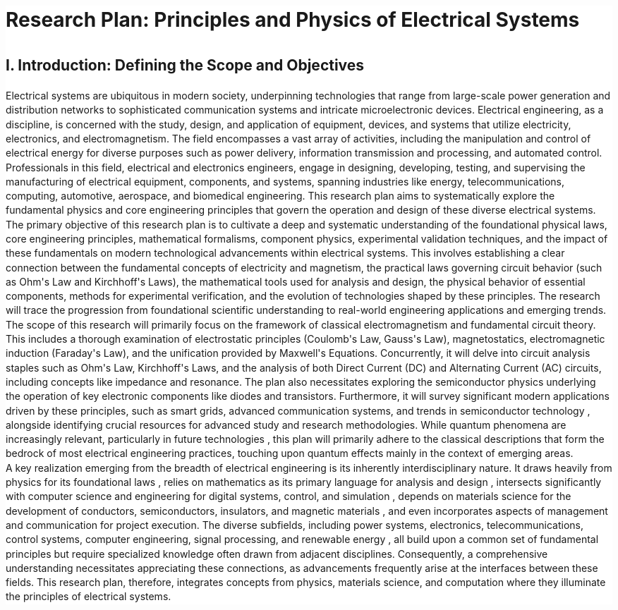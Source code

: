 # **Research Plan: Principles and Physics of Electrical Systems**

## **I. Introduction: Defining the Scope and Objectives**

Electrical systems are ubiquitous in modern society, underpinning technologies that range from large-scale power generation and distribution networks to sophisticated communication systems and intricate microelectronic devices. Electrical engineering, as a discipline, is concerned with the study, design, and application of equipment, devices, and systems that utilize electricity, electronics, and electromagnetism. The field encompasses a vast array of activities, including the manipulation and control of electrical energy for diverse purposes such as power delivery, information transmission and processing, and automated control. Professionals in this field, electrical and electronics engineers, engage in designing, developing, testing, and supervising the manufacturing of electrical equipment, components, and systems, spanning industries like energy, telecommunications, computing, automotive, aerospace, and biomedical engineering. This research plan aims to systematically explore the fundamental physics and core engineering principles that govern the operation and design of these diverse electrical systems.  
The primary objective of this research plan is to cultivate a deep and systematic understanding of the foundational physical laws, core engineering principles, mathematical formalisms, component physics, experimental validation techniques, and the impact of these fundamentals on modern technological advancements within electrical systems. This involves establishing a clear connection between the fundamental concepts of electricity and magnetism, the practical laws governing circuit behavior (such as Ohm's Law and Kirchhoff's Laws), the mathematical tools used for analysis and design, the physical behavior of essential components, methods for experimental verification, and the evolution of technologies shaped by these principles. The research will trace the progression from foundational scientific understanding to real-world engineering applications and emerging trends.  
The scope of this research will primarily focus on the framework of classical electromagnetism and fundamental circuit theory. This includes a thorough examination of electrostatic principles (Coulomb's Law, Gauss's Law), magnetostatics, electromagnetic induction (Faraday's Law), and the unification provided by Maxwell's Equations. Concurrently, it will delve into circuit analysis staples such as Ohm's Law, Kirchhoff's Laws, and the analysis of both Direct Current (DC) and Alternating Current (AC) circuits, including concepts like impedance and resonance. The plan also necessitates exploring the semiconductor physics underlying the operation of key electronic components like diodes and transistors. Furthermore, it will survey significant modern applications driven by these principles, such as smart grids, advanced communication systems, and trends in semiconductor technology , alongside identifying crucial resources for advanced study and research methodologies. While quantum phenomena are increasingly relevant, particularly in future technologies , this plan will primarily adhere to the classical descriptions that form the bedrock of most electrical engineering practices, touching upon quantum effects mainly in the context of emerging areas.  
A key realization emerging from the breadth of electrical engineering is its inherently interdisciplinary nature. It draws heavily from physics for its foundational laws , relies on mathematics as its primary language for analysis and design , intersects significantly with computer science and engineering for digital systems, control, and simulation , depends on materials science for the development of conductors, semiconductors, insulators, and magnetic materials , and even incorporates aspects of management and communication for project execution. The diverse subfields, including power systems, electronics, telecommunications, control systems, computer engineering, signal processing, and renewable energy , all build upon a common set of fundamental principles but require specialized knowledge often drawn from adjacent disciplines. Consequently, a comprehensive understanding necessitates appreciating these connections, as advancements frequently arise at the interfaces between these fields. This research plan, therefore, integrates concepts from physics, materials science, and computation where they illuminate the principles of electrical systems.
